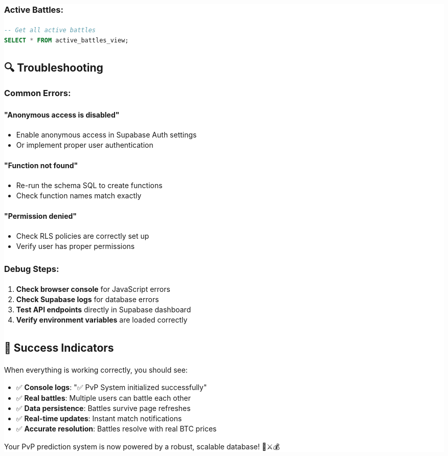 ### **Active Battles:**
```sql
-- Get all active battles
SELECT * FROM active_battles_view;
```

## 🔍 **Troubleshooting**

### **Common Errors:**

#### **"Anonymous access is disabled"**
- Enable anonymous access in Supabase Auth settings
- Or implement proper user authentication

#### **"Function not found"**
- Re-run the schema SQL to create functions
- Check function names match exactly

#### **"Permission denied"**
- Check RLS policies are correctly set up
- Verify user has proper permissions

### **Debug Steps:**
1. **Check browser console** for JavaScript errors
2. **Check Supabase logs** for database errors  
3. **Test API endpoints** directly in Supabase dashboard
4. **Verify environment variables** are loaded correctly

## 🎉 **Success Indicators**

When everything is working correctly, you should see:
- ✅ **Console logs**: "✅ PvP System initialized successfully"
- ✅ **Real battles**: Multiple users can battle each other
- ✅ **Data persistence**: Battles survive page refreshes
- ✅ **Real-time updates**: Instant match notifications
- ✅ **Accurate resolution**: Battles resolve with real BTC prices

Your PvP prediction system is now powered by a robust, scalable database! 🚀⚔️💰
